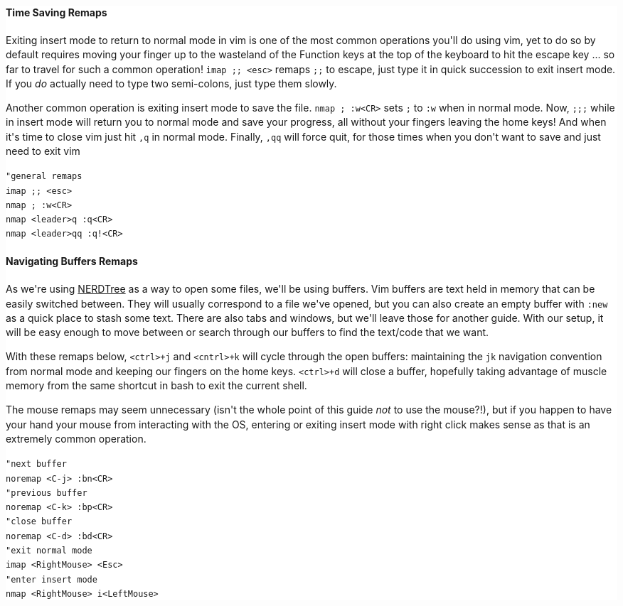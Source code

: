 #### Time Saving Remaps
Exiting insert mode to return to normal mode in vim is one of the most common operations you'll do using vim, yet to do so by default requires moving your finger up to the wasteland of the Function keys at the top of the keyboard to hit the escape key ... so far to travel for such a common operation! `imap ;; <esc>` remaps `;;` to escape, just type it in quick succession to exit insert mode. If you _do_ actually need to type two semi-colons, just type them slowly.

Another common operation is exiting insert mode to save the file. `nmap ; :w<CR>` sets `;` to `:w` when in normal mode. Now, `;;;` while in insert mode will return you to normal mode and save your progress, all without your fingers leaving the home keys! And when it's time to close vim just hit `,q` in normal mode. Finally, `,qq` will force quit, for those times when you don't want to save and just need to exit vim
```
"general remaps
imap ;; <esc>
nmap ; :w<CR>
nmap <leader>q :q<CR>
nmap <leader>qq :q!<CR>
```

#### Navigating Buffers Remaps
As we're using [NERDTree](https://github.com/preservim/nerdtree) as a way to open some files, we'll be using buffers. Vim buffers are text held in memory that can be easily switched between. They will usually correspond to a file we've opened, but you can also create an empty buffer with `:new` as a quick place to stash some text. There are also tabs and windows, but we'll leave those for another guide. With our setup, it will be easy enough to move between or search through our buffers to find the text/code that we want.

With these remaps below, `<ctrl>+j` and `<cntrl>+k` will cycle through the open buffers: maintaining the `jk` navigation convention from normal mode and keeping our fingers on the home keys. `<ctrl>+d` will close a buffer, hopefully taking advantage of muscle memory from the same shortcut in bash to exit the current shell.

The mouse remaps may seem unnecessary (isn't the whole point of this guide _not_ to use the mouse?!), but if you happen to have your hand your mouse from interacting with the OS, entering or exiting insert mode with right click makes sense as that is an extremely common operation.
```
"next buffer
noremap <C-j> :bn<CR> 
"previous buffer
noremap <C-k> :bp<CR>
"close buffer
noremap <C-d> :bd<CR>
"exit normal mode
imap <RightMouse> <Esc>
"enter insert mode
nmap <RightMouse> i<LeftMouse>
```

